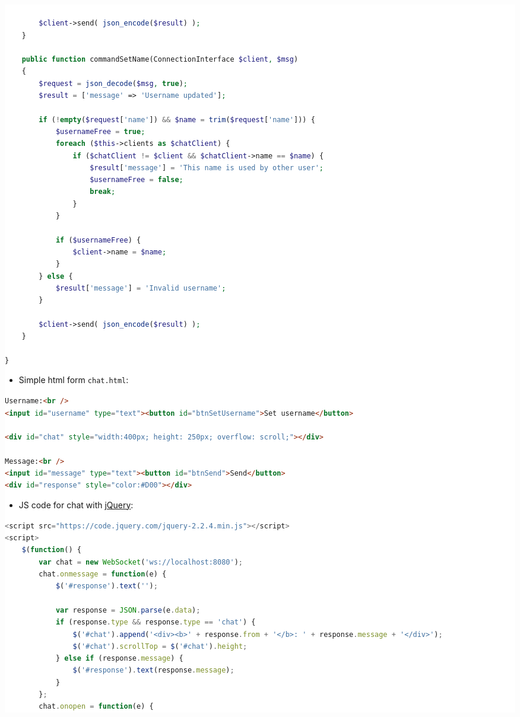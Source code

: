 ```php

        $client->send( json_encode($result) );
    }

    public function commandSetName(ConnectionInterface $client, $msg)
    {
        $request = json_decode($msg, true);
        $result = ['message' => 'Username updated'];

        if (!empty($request['name']) && $name = trim($request['name'])) {
            $usernameFree = true;
            foreach ($this->clients as $chatClient) {
                if ($chatClient != $client && $chatClient->name == $name) {
                    $result['message'] = 'This name is used by other user';
                    $usernameFree = false;
                    break;
                }
            }

            if ($usernameFree) {
                $client->name = $name;
            }
        } else {
            $result['message'] = 'Invalid username';
        }

        $client->send( json_encode($result) );
    }

}
```

* Simple html form ```chat.html```:

```html
Username:<br />
<input id="username" type="text"><button id="btnSetUsername">Set username</button>

<div id="chat" style="width:400px; height: 250px; overflow: scroll;"></div>

Message:<br />
<input id="message" type="text"><button id="btnSend">Send</button>
<div id="response" style="color:#D00"></div>
```

* JS code for chat with [jQuery](https://jquery.com/):

```javascript
<script src="https://code.jquery.com/jquery-2.2.4.min.js"></script>
<script>
    $(function() {
        var chat = new WebSocket('ws://localhost:8080');
        chat.onmessage = function(e) {
            $('#response').text('');

            var response = JSON.parse(e.data);
            if (response.type && response.type == 'chat') {
                $('#chat').append('<div><b>' + response.from + '</b>: ' + response.message + '</div>');
                $('#chat').scrollTop = $('#chat').height;
            } else if (response.message) {
                $('#response').text(response.message);
            }
        };
        chat.onopen = function(e) {
```